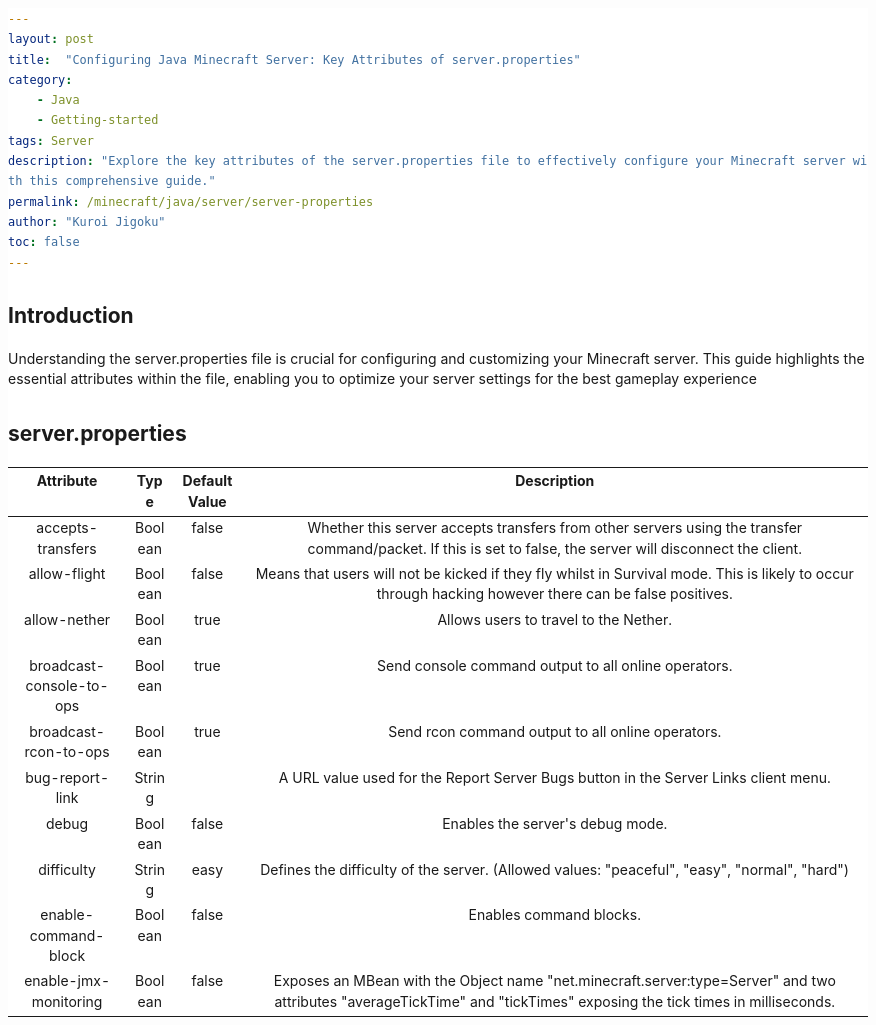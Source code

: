 ```yaml
---
layout: post
title:  "Configuring Java Minecraft Server: Key Attributes of server.properties"
category: 
    - Java
    - Getting-started
tags: Server
description: "Explore the key attributes of the server.properties file to effectively configure your Minecraft server with this comprehensive guide."
permalink: /minecraft/java/server/server-properties
author: "Kuroi Jigoku"
toc: false
---
```

## Introduction

Understanding the server.properties file is crucial for configuring and customizing your Minecraft server. This guide highlights the essential attributes within the file, enabling you to optimize your server settings for the best gameplay experience

## server.properties

|           **Attribute**           |        **Type**        |  **Default Value** |                                                                                                                                                                         **Description**                                                                                                                                                                        |
|:---------------------------------:|:----------------------:|:------------------:|:--------------------------------------------------------------------------------------------------------------------------------------------------------------------------------------------------------------------------------------------------------------------------------------------------------------------------------------------------------------:|
|         accepts-transfers         |         Boolean        |        false       | Whether this server accepts transfers from other servers using the transfer command/packet. If this is set to false, the server will disconnect the client.                                                                                                                                                                                                    |
|            allow-flight           |         Boolean        |        false       | Means that users will not be kicked if they fly whilst in Survival mode. This is likely to occur through hacking however there can be false positives.                                                                                                                                                                                                         |
|            allow-nether           |         Boolean        |        true        | Allows users to travel to the Nether.                                                                                                                                                                                                                                                                                                                          |
|      broadcast-console-to-ops     |         Boolean        |        true        | Send console command output to all online operators.                                                                                                                                                                                                                                                                                                           |
|       broadcast-rcon-to-ops       |         Boolean        |        true        | Send rcon command output to all online operators.                                                                                                                                                                                                                                                                                                              |
|          bug-report-link          |         String         |                    | A URL value used for the Report Server Bugs button in the Server Links client menu.                                                                                                                                                                                                                                                                            |
|               debug               |         Boolean        |        false       | Enables the server's debug mode.                                                                                                                                                                                                                                                                                                                               |
|             difficulty            |         String         |        easy        | Defines the difficulty of the server. (Allowed values: "peaceful", "easy", "normal", "hard")                                                                                                                                                                                                                                                                   |
|        enable-command-block       |         Boolean        |        false       | Enables command blocks.                                                                                                                                                                                                                                                                                                                                        |
|       enable-jmx-monitoring       |         Boolean        |        false       | Exposes an MBean with the Object name "net.minecraft.server:type=Server" and two attributes "averageTickTime" and "tickTimes" exposing the tick times in milliseconds.                                                                                                                                                                                         |